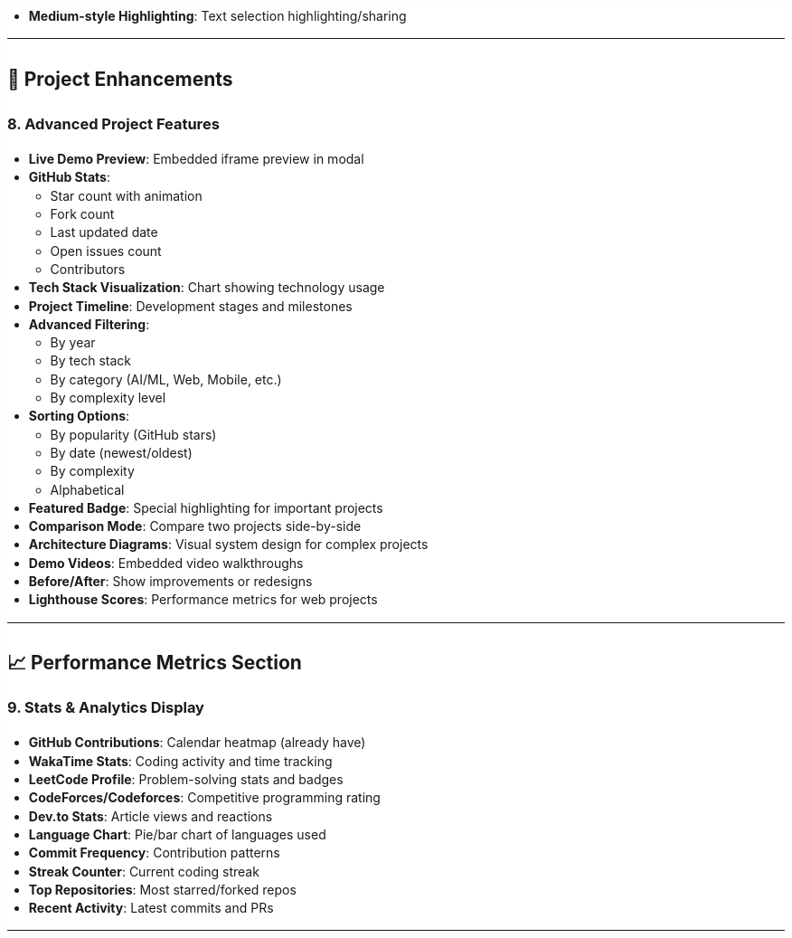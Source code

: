 - **Medium-style Highlighting**: Text selection highlighting/sharing

---

## 🚀 Project Enhancements

### 8. Advanced Project Features
- **Live Demo Preview**: Embedded iframe preview in modal
- **GitHub Stats**:
  - Star count with animation
  - Fork count
  - Last updated date
  - Open issues count
  - Contributors
- **Tech Stack Visualization**: Chart showing technology usage
- **Project Timeline**: Development stages and milestones
- **Advanced Filtering**:
  - By year
  - By tech stack
  - By category (AI/ML, Web, Mobile, etc.)
  - By complexity level
- **Sorting Options**:
  - By popularity (GitHub stars)
  - By date (newest/oldest)
  - By complexity
  - Alphabetical
- **Featured Badge**: Special highlighting for important projects
- **Comparison Mode**: Compare two projects side-by-side
- **Architecture Diagrams**: Visual system design for complex projects
- **Demo Videos**: Embedded video walkthroughs
- **Before/After**: Show improvements or redesigns
- **Lighthouse Scores**: Performance metrics for web projects

---

## 📈 Performance Metrics Section

### 9. Stats & Analytics Display
- **GitHub Contributions**: Calendar heatmap (already have)
- **WakaTime Stats**: Coding activity and time tracking
- **LeetCode Profile**: Problem-solving stats and badges
- **CodeForces/Codeforces**: Competitive programming rating
- **Dev.to Stats**: Article views and reactions
- **Language Chart**: Pie/bar chart of languages used
- **Commit Frequency**: Contribution patterns
- **Streak Counter**: Current coding streak
- **Top Repositories**: Most starred/forked repos
- **Recent Activity**: Latest commits and PRs

---
